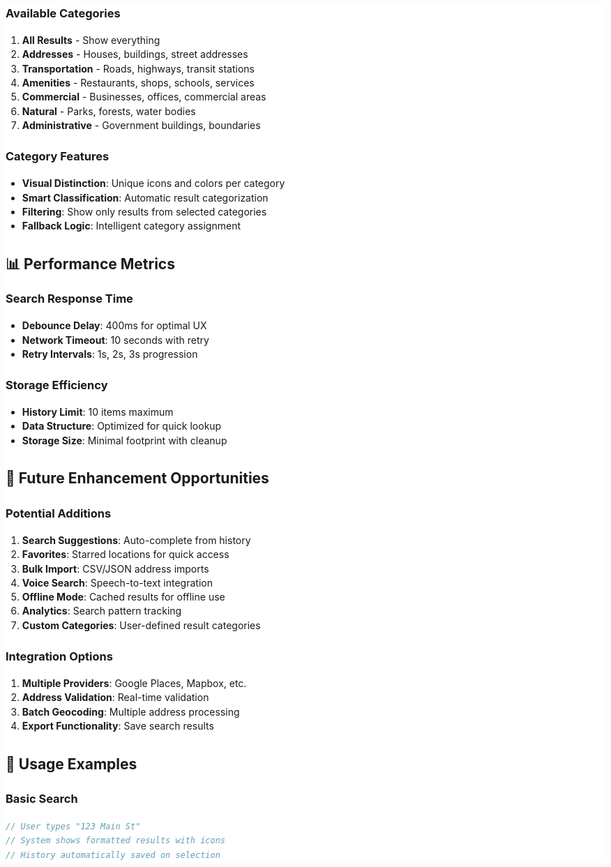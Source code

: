 ### Available Categories
1. **All Results** - Show everything
2. **Addresses** - Houses, buildings, street addresses
3. **Transportation** - Roads, highways, transit stations
4. **Amenities** - Restaurants, shops, schools, services
5. **Commercial** - Businesses, offices, commercial areas
6. **Natural** - Parks, forests, water bodies
7. **Administrative** - Government buildings, boundaries

### Category Features
- **Visual Distinction**: Unique icons and colors per category
- **Smart Classification**: Automatic result categorization
- **Filtering**: Show only results from selected categories
- **Fallback Logic**: Intelligent category assignment

## 📊 Performance Metrics

### Search Response Time
- **Debounce Delay**: 400ms for optimal UX
- **Network Timeout**: 10 seconds with retry
- **Retry Intervals**: 1s, 2s, 3s progression

### Storage Efficiency
- **History Limit**: 10 items maximum
- **Data Structure**: Optimized for quick lookup
- **Storage Size**: Minimal footprint with cleanup

## 🚀 Future Enhancement Opportunities

### Potential Additions
1. **Search Suggestions**: Auto-complete from history
2. **Favorites**: Starred locations for quick access
3. **Bulk Import**: CSV/JSON address imports
4. **Voice Search**: Speech-to-text integration
5. **Offline Mode**: Cached results for offline use
6. **Analytics**: Search pattern tracking
7. **Custom Categories**: User-defined result categories

### Integration Options
1. **Multiple Providers**: Google Places, Mapbox, etc.
2. **Address Validation**: Real-time validation
3. **Batch Geocoding**: Multiple address processing
4. **Export Functionality**: Save search results

## 📝 Usage Examples

### Basic Search
```typescript
// User types "123 Main St"
// System shows formatted results with icons
// History automatically saved on selection
```
